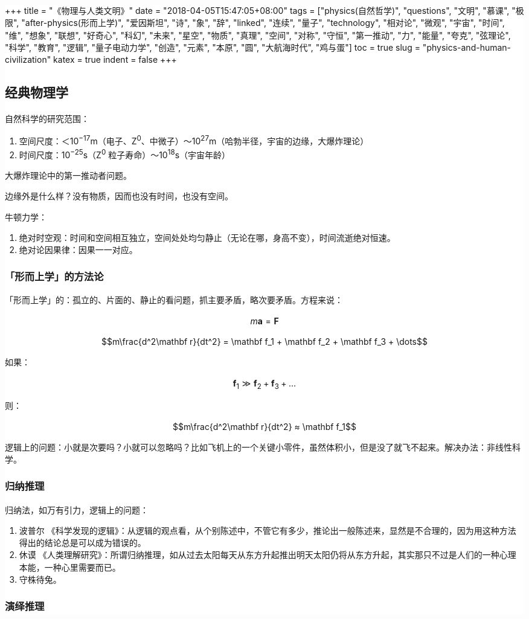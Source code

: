 +++
title = "《物理与人类文明》"
date = "2018-04-05T15:47:05+08:00"
tags = ["physics(自然哲学)", "questions", "文明", "慕课", "极限", "after-physics(形而上学)", "爱因斯坦", "诗", "象", "辞", "linked", "连续", "量子", "technology", "相对论", "微观", "宇宙", "时间", "维", "想象", "联想", "好奇心", "科幻", "未来", "星空", "物质", "真理", "空间", "对称", "守恒", "第一推动", "力", "能量", "夸克", "弦理论", "科学", "教育", "逻辑", "量子电动力学", "创造", "元素", "本原", "圆", "大航海时代", "鸡与蛋"]
toc = true
slug = "physics-and-human-civilization"
katex = true
indent = false
+++

## 经典物理学

自然科学的研究范围：

1. 空间尺度：＜10$^{-17}$m（电子、Z$^0$、中微子）～10$^{27}$m（哈勃半径，宇宙的边缘，大爆炸理论）
2. 时间尺度：10$^{-25}$s（Z$^0$ 粒子寿命）～10$^{18}$s（宇宙年龄）

大爆炸理论中的第一推动者问题。

边缘外是什么样？没有物质，因而也没有时间，也没有空间。

牛顿力学：

1. 绝对时空观：时间和空间相互独立，空间处处均匀静止（无论在哪，身高不变），时间流逝绝对恒速。
2. 绝对论因果律：因果一一对应。

### 「形而上学」的方法论

「形而上学」的：孤立的、片面的、静止的看问题，抓主要矛盾，略次要矛盾。方程来说：

$$m\mathbf{a} = \mathbf{F}$$

$$m\frac{d^2\mathbf r}{dt^2} = \mathbf f_1 + \mathbf f_2 + \mathbf f_3 + \dots$$

如果：

$$\mathbf f_1 \gg \mathbf f_2 + \mathbf f_3 + \dots$$

则：

$$m\frac{d^2\mathbf r}{dt^2} ≈ \mathbf f_1$$

逻辑上的问题：小就是次要吗？小就可以忽略吗？比如飞机上的一个关键小零件，虽然体积小，但是没了就飞不起来。解决办法：非线性科学。

### 归纳推理

归纳法，如万有引力，逻辑上的问题：

1. 波普尔 《科学发现的逻辑》：从逻辑的观点看，从个别陈述中，不管它有多少，推论出一般陈述来，显然是不合理的，因为用这种方法得出的结论总是可以成为错误的。
2. 休谟 《人类理解研究》：所谓归纳推理，如从过去太阳每天从东方升起推出明天太阳仍将从东方升起，其实那只不过是人们的一种心理本能，一种心里需要而已。
3. 守株待兔。

### 演绎推理


[^1]: 参考①：<https://zh.wikipedia.org/wiki/相对论#相对论的应用>  
[^2]: 来源：[Standard Model of Elementary Particles](https://commons.wikimedia.org/wiki/File:Standard_Model_of_Elementary_Particles.svg)
[^3]: 来源：[An overview of particle physics](https://commons.wikimedia.org/wiki/File:Particle_overview.svg)
[^4]: 来源：[Binding energy curve - common isotopes](https://commons.wikimedia.org/wiki/File:Binding_energy_curve_-_common_isotopes.svg)
[^5]: 参考：<https://en.wikipedia.org/wiki/Solar_core#Proton-proton_chain_reaction>
[^6]: 更多：<https://zh.wikipedia.org/wiki/核聚变#未来的核聚变发电>
[^7]: 更多：[宇宙为什么是黑色的？](https://www.zhihu.com/question/35239964/answer/67455315)
[^8]: 来源：[Scatter plot of fit of redshifts to Hubble’s law](https://commons.wikimedia.org/wiki/File:Hubble_constant.JPG)
[^9]: 更多：<https://zh.wikipedia.org/wiki/大爆炸#大爆炸年表>
[^10]: 来源：<https://phys.org/news/2017-12-yearthe-articles.html>
[^11]: 来源：[Time Line of the Universe](https://commons.wikimedia.org/wiki/File:CMB_Timeline75_zh-cnversion.jpg)
[^12]: 来源：[The different theorised fates of the Universe](https://commons.wikimedia.org/wiki/File:Universe.svg)
[^13]: 来源：[Cosmological Composition - Pie Chart](https://commons.wikimedia.org/wiki/File:Cosmological_Composition_-_Pie_Chart_zh.png)
[^14]: 来源：[Illustration of the life-cycle of the Sun](https://en.wikipedia.org/wiki/File:Sun_Life.png)
[^15]: 来源：[ESO - The magnificent 360-degree Milky Way panorama](https://commons.wikimedia.org/wiki/File:ESO_-_The_Milky_Way_panorama_(by).jpg)
[^16]: 更多：<https://zh.wikipedia.org/wiki/引力奇点>
[^17]: 来源：[World lines and world sheet](https://commons.wikimedia.org/wiki/File:World_lines_and_world_sheet.svg)
[^18]: 来源：[Compactification](https://commons.wikimedia.org/wiki/File:Compactification_example.svg)
[^19]: 参考：[Different levels of magnification of matter](https://commons.wikimedia.org/wiki/File:String_theory.svg)
[^20]: 更多：[https://zh.wikipedia.org/wiki/对偶性_(弦论)](https://zh.wikipedia.org/wiki/对偶性_(弦论))
[^21]: 更多：<https://zh.wikipedia.org/wiki/M理论>
[^22]: 来源：[Limits of M-theory](https://commons.wikimedia.org/wiki/File:Limits_of_M-theory.svg)
[^23]: 更多：<https://zh.wikipedia.org/wiki/超引力>
[^24]: 来源：<https://zh.wikipedia.org/wiki/弦理论>
[^25]: https://mooc1-2.chaoxing.com/course/200853978.html